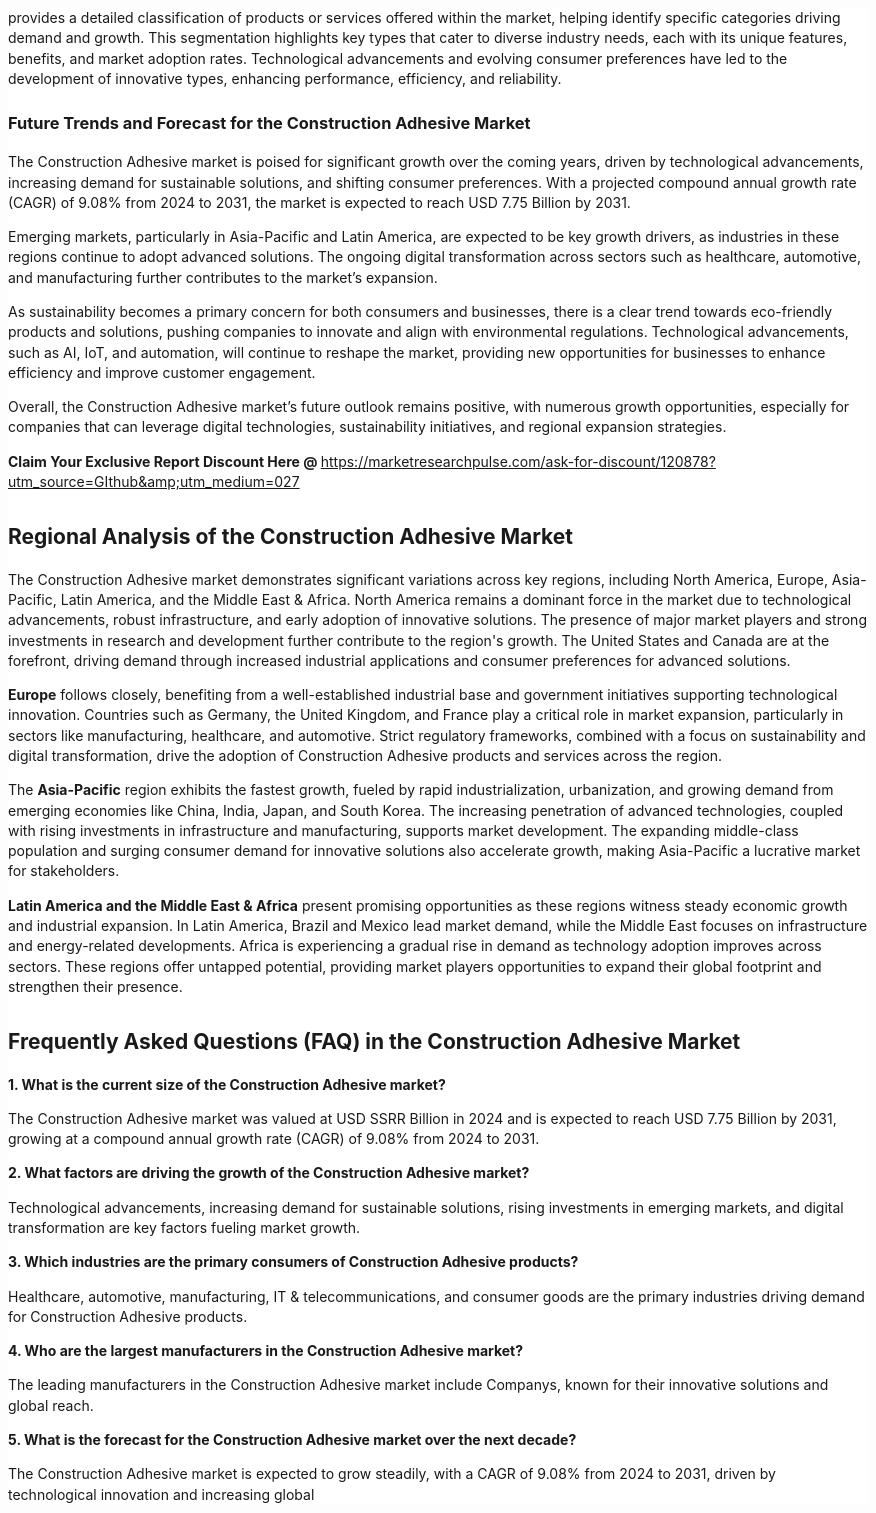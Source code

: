 provides a detailed classification of products or services offered within the market, helping identify specific categories driving demand and growth. This segmentation highlights key types that cater to diverse industry needs, each with its unique features, benefits, and market adoption rates. Technological advancements and evolving consumer preferences have led to the development of innovative types, enhancing performance, efficiency, and reliability.</p><h3>Future Trends and Forecast for the Construction Adhesive Market</h3><p>The Construction Adhesive market is poised for significant growth over the coming years, driven by technological advancements, increasing demand for sustainable solutions, and shifting consumer preferences. With a projected compound annual growth rate (CAGR) of 9.08% from 2024 to 2031, the market is expected to reach USD 7.75 Billion by 2031.</p><p>Emerging markets, particularly in Asia-Pacific and Latin America, are expected to be key growth drivers, as industries in these regions continue to adopt advanced solutions. The ongoing digital transformation across sectors such as healthcare, automotive, and manufacturing further contributes to the market&rsquo;s expansion.</p><p>As sustainability becomes a primary concern for both consumers and businesses, there is a clear trend towards eco-friendly products and solutions, pushing companies to innovate and align with environmental regulations. Technological advancements, such as AI, IoT, and automation, will continue to reshape the market, providing new opportunities for businesses to enhance efficiency and improve customer engagement.</p><p>Overall, the Construction Adhesive market&rsquo;s future outlook remains positive, with numerous growth opportunities, especially for companies that can leverage digital technologies, sustainability initiatives, and regional expansion strategies.</p><p><strong>Claim Your Exclusive Report Discount Here @ </strong><a href="https://marketresearchpulse.com/ask-for-discount/120878?utm_source=GIthub&amp;utm_medium=027">https://marketresearchpulse.com/ask-for-discount/120878?utm_source=GIthub&amp;utm_medium=027</a></p><h2><strong>Regional Analysis of the Construction Adhesive Market</strong></h2><p>The Construction Adhesive market demonstrates significant variations across key regions, including North America, Europe, Asia-Pacific, Latin America, and the Middle East &amp; Africa. North America remains a dominant force in the market due to technological advancements, robust infrastructure, and early adoption of innovative solutions. The presence of major market players and strong investments in research and development further contribute to the region's growth. The United States and Canada are at the forefront, driving demand through increased industrial applications and consumer preferences for advanced solutions.</p><p><strong>Europe</strong> follows closely, benefiting from a well-established industrial base and government initiatives supporting technological innovation. Countries such as Germany, the United Kingdom, and France play a critical role in market expansion, particularly in sectors like manufacturing, healthcare, and automotive. Strict regulatory frameworks, combined with a focus on sustainability and digital transformation, drive the adoption of Construction Adhesive products and services across the region.</p><p>The <strong>Asia-Pacific</strong> region exhibits the fastest growth, fueled by rapid industrialization, urbanization, and growing demand from emerging economies like China, India, Japan, and South Korea. The increasing penetration of advanced technologies, coupled with rising investments in infrastructure and manufacturing, supports market development. The expanding middle-class population and surging consumer demand for innovative solutions also accelerate growth, making Asia-Pacific a lucrative market for stakeholders.</p><p><strong>Latin America and the Middle East &amp; Africa</strong> present promising opportunities as these regions witness steady economic growth and industrial expansion. In Latin America, Brazil and Mexico lead market demand, while the Middle East focuses on infrastructure and energy-related developments. Africa is experiencing a gradual rise in demand as technology adoption improves across sectors. These regions offer untapped potential, providing market players opportunities to expand their global footprint and strengthen their presence.</p><h2><strong>Frequently Asked Questions (FAQ) in the Construction Adhesive Market</strong></h2><p><strong>1. What is the current size of the Construction Adhesive market?</strong></p><p>The Construction Adhesive market was valued at USD SSRR Billion in 2024 and is expected to reach USD 7.75 Billion by 2031, growing at a compound annual growth rate (CAGR) of 9.08% from 2024 to 2031.</p><p><strong>2. What factors are driving the growth of the Construction Adhesive market?</strong></p><p>Technological advancements, increasing demand for sustainable solutions, rising investments in emerging markets, and digital transformation are key factors fueling market growth.</p><p><strong>3. Which industries are the primary consumers of Construction Adhesive products?</strong></p><p>Healthcare, automotive, manufacturing, IT &amp; telecommunications, and consumer goods are the primary industries driving demand for Construction Adhesive products.</p><p><strong>4. Who are the largest manufacturers in the Construction Adhesive market?</strong></p><p>The leading manufacturers in the Construction Adhesive market include Companys, known for their innovative solutions and global reach.</p><p><strong>5. What is the forecast for the Construction Adhesive market over the next decade?</strong></p><p>The Construction Adhesive market is expected to grow steadily, with a CAGR of 9.08% from 2024 to 2031, driven by technological innovation and increasing global